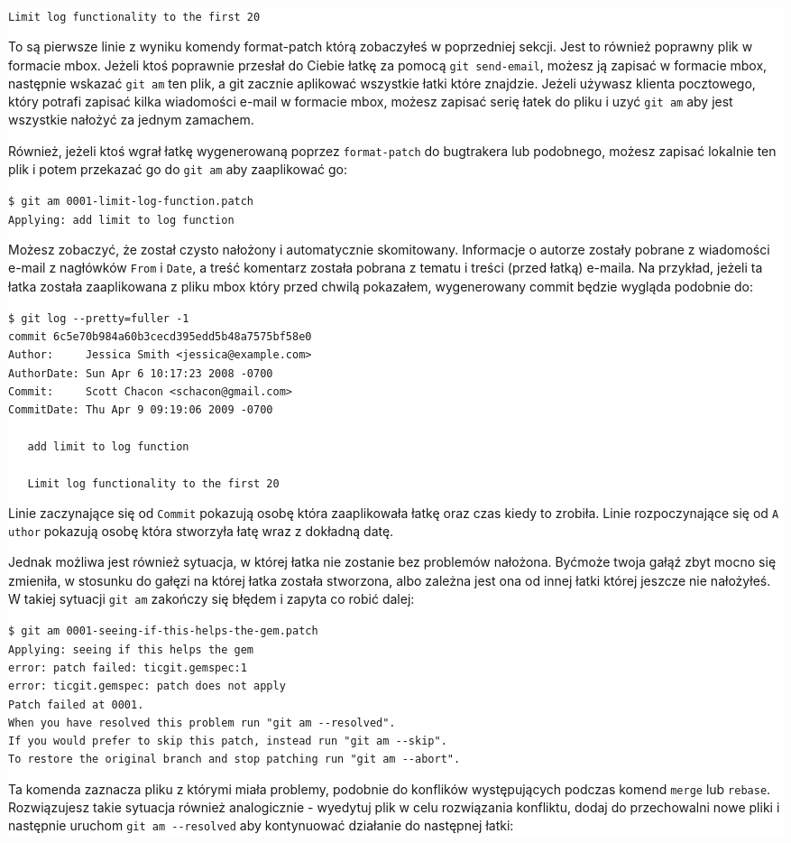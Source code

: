     Limit log functionality to the first 20

To są pierwsze linie z wyniku komendy format-patch którą zobaczyłeś w poprzedniej sekcji. Jest to również poprawny plik w formacie mbox. Jeżeli ktoś poprawnie przesłał do Ciebie łatkę za pomocą `git send-email`, możesz ją zapisać w formacie mbox, następnie wskazać `git am` ten plik, a git zacznie aplikować wszystkie łatki które znajdzie. Jeżeli używasz klienta pocztowego, który potrafi zapisać kilka wiadomości e-mail w formacie mbox, możesz zapisać serię łatek do pliku i uzyć `git am` aby jest wszystkie nałożyć za jednym zamachem.


Również, jeżeli ktoś wgrał łatkę wygenerowaną poprzez `format-patch` do bugtrakera lub podobnego, możesz zapisać lokalnie ten plik i potem przekazać go do `git am` aby zaaplikować go:


    $ git am 0001-limit-log-function.patch
    Applying: add limit to log function

Możesz zobaczyć, że został czysto nałożony i automatycznie skomitowany. Informacje o autorze zostały pobrane z wiadomości e-mail z nagłówków `From` i `Date`, a treść komentarz została pobrana z tematu i treści (przed łatką) e-maila. Na przykład, jeżeli ta łatka została zaaplikowana z pliku mbox który przed chwilą pokazałem, wygenerowany commit będzie wygląda podobnie do:


    $ git log --pretty=fuller -1
    commit 6c5e70b984a60b3cecd395edd5b48a7575bf58e0
    Author:     Jessica Smith <jessica@example.com>
    AuthorDate: Sun Apr 6 10:17:23 2008 -0700
    Commit:     Scott Chacon <schacon@gmail.com>
    CommitDate: Thu Apr 9 09:19:06 2009 -0700

       add limit to log function

       Limit log functionality to the first 20


Linie zaczynające się od `Commit` pokazują osobę która zaaplikowała łatkę oraz czas kiedy to zrobiła. Linie rozpoczynające się od `Author` pokazują osobę która stworzyła łatę wraz z dokładną datę.


Jednak możliwa jest również sytuacja, w której łatka nie zostanie bez problemów nałożona. Byćmoże twoja gałąź zbyt mocno się zmieniła, w stosunku do gałęzi na której łatka została stworzona, albo zależna jest ona od innej łatki której jeszcze nie nałożyłeś. W takiej sytuacji `git am` zakończy się błędem i zapyta co robić dalej:


    $ git am 0001-seeing-if-this-helps-the-gem.patch
    Applying: seeing if this helps the gem
    error: patch failed: ticgit.gemspec:1
    error: ticgit.gemspec: patch does not apply
    Patch failed at 0001.
    When you have resolved this problem run "git am --resolved".
    If you would prefer to skip this patch, instead run "git am --skip".
    To restore the original branch and stop patching run "git am --abort".

Ta komenda zaznacza pliku z którymi miała problemy, podobnie do konflików występujących podczas komend `merge` lub `rebase`. Rozwiązujesz takie sytuacja również analogicznie - wyedytuj plik w celu rozwiązania konfliktu, dodaj do przechowalni nowe pliki i następnie uruchom `git am --resolved` aby kontynuować działanie do następnej łatki:
